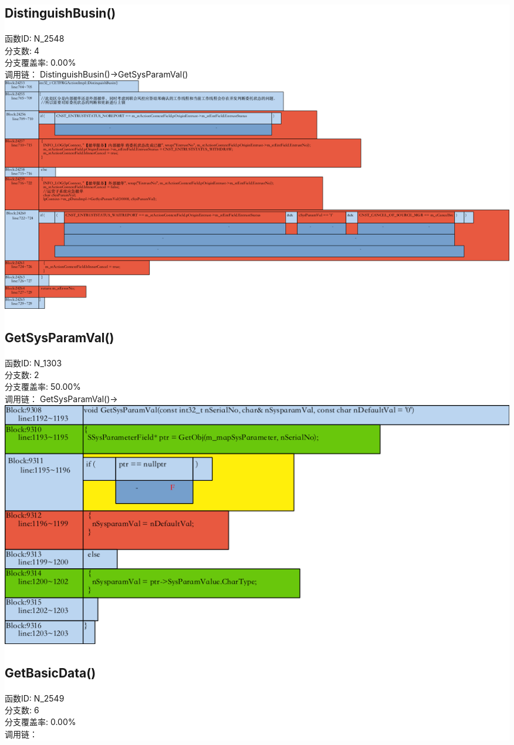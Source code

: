 <h2 id="distinguishbusin">DistinguishBusin()</h2>
<p>函数ID: N_2548<br>分支数: 4<br>分支覆盖率: 0.00%<br>调用链：
DistinguishBusin()-&gt;GetSysParamVal()<br><img alt="Alt Text" src="https://raw.githubusercontent.com/Brook108/abhs/main/InitCoverage//ReqOrderAction_Img/2548.png" /></p>
<h2 id="getsysparamval_1">GetSysParamVal()</h2>
<p>函数ID: N_1303<br>分支数: 2<br>分支覆盖率: 50.00%<br>调用链：
GetSysParamVal()-&gt;<br><img alt="Alt Text" src="https://raw.githubusercontent.com/Brook108/abhs/main/InitCoverage//ReqOrderAction_Img/1303.png" /></p>
<h2 id="getbasicdata">GetBasicData()</h2>
<p>函数ID: N_2549<br>分支数: 6<br>分支覆盖率: 0.00%<br>调用链：